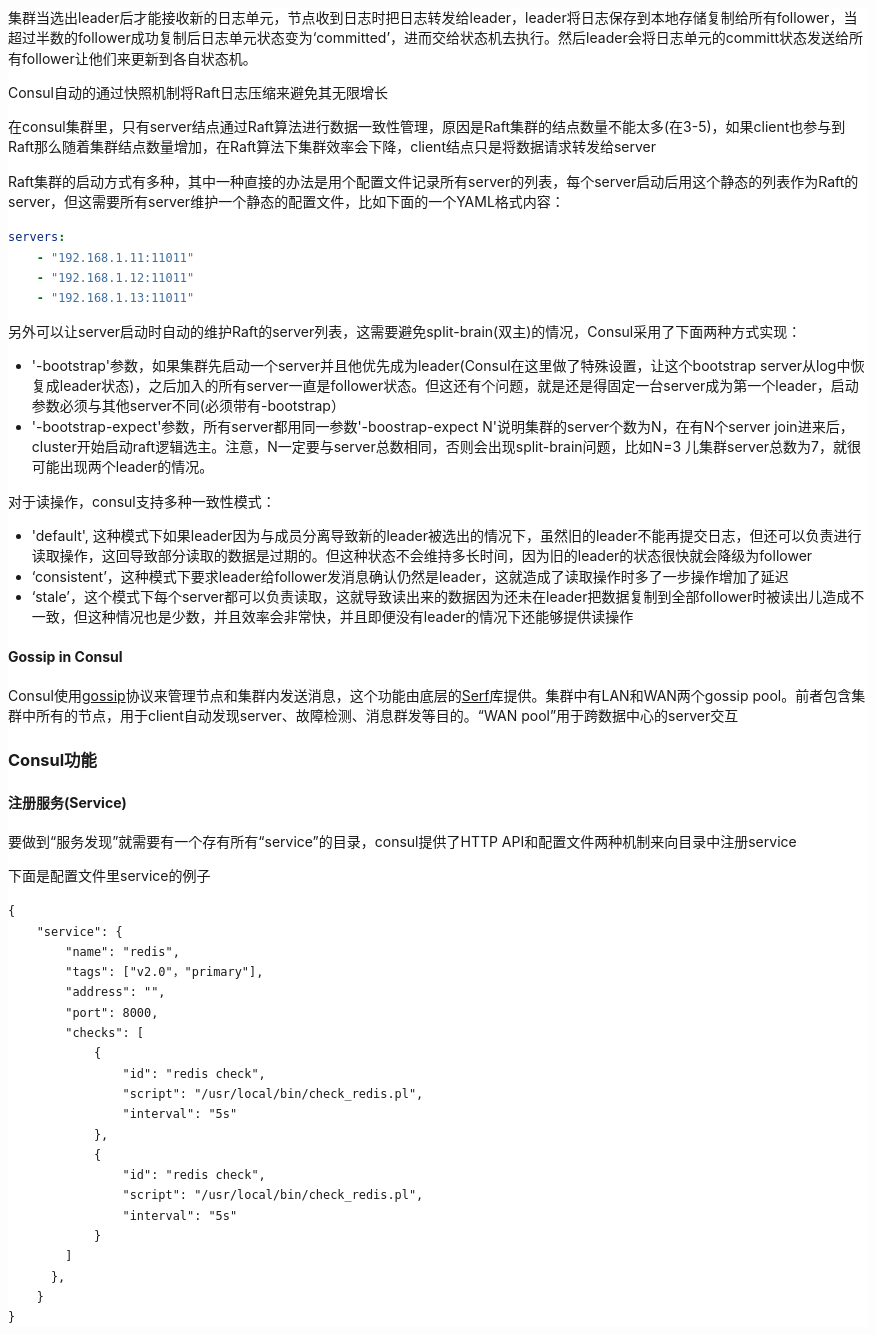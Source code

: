 集群当选出leader后才能接收新的日志单元，节点收到日志时把日志转发给leader，leader将日志保存到本地存储复制给所有follower，当超过半数的follower成功复制后日志单元状态变为‘committed’，进而交给状态机去执行。然后leader会将日志单元的committ状态发送给所有follower让他们来更新到各自状态机。

Consul自动的通过快照机制将Raft日志压缩来避免其无限增长

在consul集群里，只有server结点通过Raft算法进行数据一致性管理，原因是Raft集群的结点数量不能太多(在3-5)，如果client也参与到Raft那么随着集群结点数量增加，在Raft算法下集群效率会下降，client结点只是将数据请求转发给server

Raft集群的启动方式有多种，其中一种直接的办法是用个配置文件记录所有server的列表，每个server启动后用这个静态的列表作为Raft的server，但这需要所有server维护一个静态的配置文件，比如下面的一个YAML格式内容：

```YAML
servers:
	- "192.168.1.11:11011"
	- "192.168.1.12:11011"
	- "192.168.1.13:11011"
```

另外可以让server启动时自动的维护Raft的server列表，这需要避免split-brain(双主)的情况，Consul采用了下面两种方式实现：

* '-bootstrap'参数，如果集群先启动一个server并且他优先成为leader(Consul在这里做了特殊设置，让这个bootstrap server从log中恢复成leader状态)，之后加入的所有server一直是follower状态。但这还有个问题，就是还是得固定一台server成为第一个leader，启动参数必须与其他server不同(必须带有-bootstrap）
* '-bootstrap-expect'参数，所有server都用同一参数'-boostrap-expect N'说明集群的server个数为N，在有N个server join进来后，cluster开始启动raft逻辑选主。注意，N一定要与server总数相同，否则会出现split-brain问题，比如N=3 儿集群server总数为7，就很可能出现两个leader的情况。

对于读操作，consul支持多种一致性模式：

* 'default', 这种模式下如果leader因为与成员分离导致新的leader被选出的情况下，虽然旧的leader不能再提交日志，但还可以负责进行读取操作，这回导致部分读取的数据是过期的。但这种状态不会维持多长时间，因为旧的leader的状态很快就会降级为follower
* ‘consistent’，这种模式下要求leader给follower发消息确认仍然是leader，这就造成了读取操作时多了一步操作增加了延迟
* ‘stale’，这个模式下每个server都可以负责读取，这就导致读出来的数据因为还未在leader把数据复制到全部follower时被读出儿造成不一致，但这种情况也是少数，并且效率会非常快，并且即便没有leader的情况下还能够提供读操作

#### Gossip in Consul

Consul使用[gossip](https://en.wikipedia.org/wiki/Gossip_protocol)协议来管理节点和集群内发送消息，这个功能由底层的[Serf](https://www.serf.io/)库提供。集群中有LAN和WAN两个gossip pool。前者包含集群中所有的节点，用于client自动发现server、故障检测、消息群发等目的。“WAN pool”用于跨数据中心的server交互

### Consul功能

#### 注册服务(Service)

要做到“服务发现”就需要有一个存有所有“service”的目录，consul提供了HTTP API和配置文件两种机制来向目录中注册service

下面是配置文件里service的例子

```
{
	"service": {
	    "name": "redis",
	    "tags": ["v2.0"，"primary"],
	    "address": "",
	    "port": 8000,
	    "checks": [
	        {
	            "id": "redis check",
	            "script": "/usr/local/bin/check_redis.pl",
	            "interval": "5s"
	        },
	        {
	            "id": "redis check",
	            "script": "/usr/local/bin/check_redis.pl",
	            "interval": "5s"
	        }
	    ]
	  },
	}
}	
```